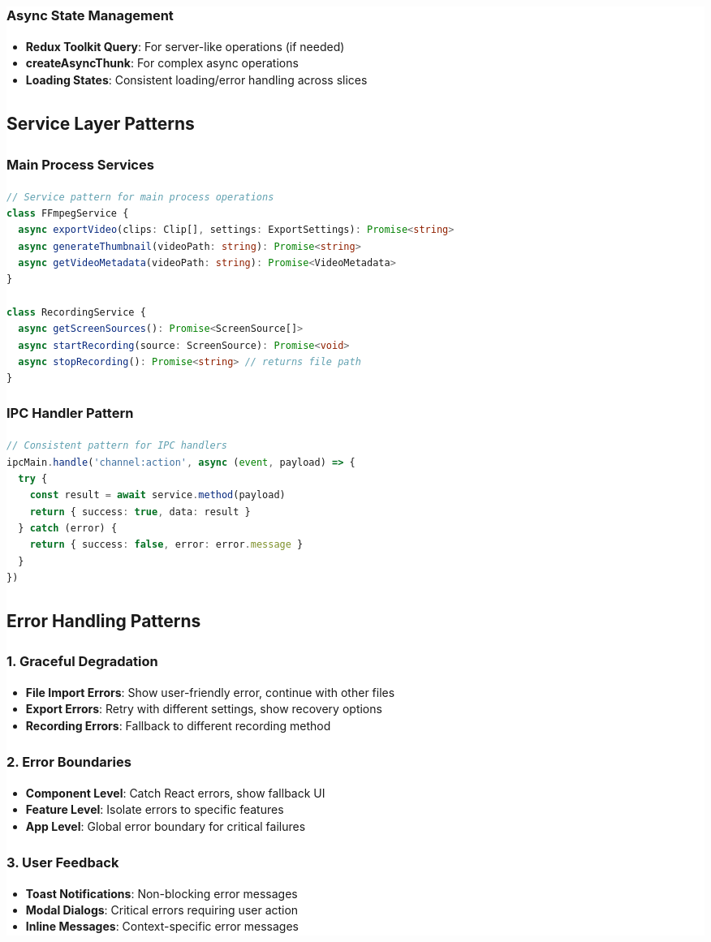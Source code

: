 ### Async State Management
- **Redux Toolkit Query**: For server-like operations (if needed)
- **createAsyncThunk**: For complex async operations
- **Loading States**: Consistent loading/error handling across slices

## Service Layer Patterns

### Main Process Services
```typescript
// Service pattern for main process operations
class FFmpegService {
  async exportVideo(clips: Clip[], settings: ExportSettings): Promise<string>
  async generateThumbnail(videoPath: string): Promise<string>
  async getVideoMetadata(videoPath: string): Promise<VideoMetadata>
}

class RecordingService {
  async getScreenSources(): Promise<ScreenSource[]>
  async startRecording(source: ScreenSource): Promise<void>
  async stopRecording(): Promise<string> // returns file path
}
```

### IPC Handler Pattern
```typescript
// Consistent pattern for IPC handlers
ipcMain.handle('channel:action', async (event, payload) => {
  try {
    const result = await service.method(payload)
    return { success: true, data: result }
  } catch (error) {
    return { success: false, error: error.message }
  }
})
```

## Error Handling Patterns

### 1. Graceful Degradation
- **File Import Errors**: Show user-friendly error, continue with other files
- **Export Errors**: Retry with different settings, show recovery options
- **Recording Errors**: Fallback to different recording method

### 2. Error Boundaries
- **Component Level**: Catch React errors, show fallback UI
- **Feature Level**: Isolate errors to specific features
- **App Level**: Global error boundary for critical failures

### 3. User Feedback
- **Toast Notifications**: Non-blocking error messages
- **Modal Dialogs**: Critical errors requiring user action
- **Inline Messages**: Context-specific error messages
